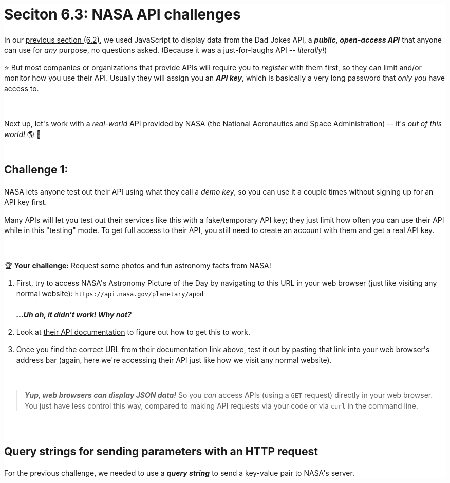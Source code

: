 # Seciton 6.3: NASA API challenges

In our [previous section (6.2)](https://github.com/LearnTeachCode/intro-javascript-class/blob/july-aug-2018/week-6/6-2-api-group-challenge.md), we used JavaScript to display data from the Dad Jokes API, a ***public, open-access API*** that anyone can use for *any* purpose, no questions asked. (Because it was a just-for-laughs API -- *literally!*)
<br/>

:star: But most companies or organizations that provide APIs will require you to *register* with them first, so they can limit and/or monitor how you use their API. Usually they will assign you an ***API key***, which is basically a very long password that *only you* have access to.

<br/>
  
Next up, let's work with a *real-world* API provided by NASA (the National Aeronautics and Space Administration) -- it's *out of this world!* :earth_americas: :rocket:

<hr/>


## Challenge 1:

NASA lets anyone test out their API using what they call a *demo key*, so you can use it a couple times without signing up for an API key first.

Many APIs will let you test out their services like this with a fake/temporary API key; they just limit how often you can use their API while in this "testing" mode. To get full access to their API, you still need to create an account with them and get a real API key.

<br/>

:trophy: **Your challenge:** Request some photos and fun astronomy facts from NASA!

  1. First, try to access NASA's Astronomy Picture of the Day by navigating to this URL in your web browser (just like visiting any normal website): `https://api.nasa.gov/planetary/apod` <br/><br/> ***...Uh oh, it didn’t work! Why not?***

  2. Look at [their API documentation](https://api.nasa.gov/api.html#apod) to figure out how to get this to work.
    
  3. Once you find the correct URL from their documentation link above, test it out by pasting that link into your web browser's address bar (again, here we're accessing their API just like how we visit any normal website).

<br/>

  > ***Yup, web browsers can display JSON data!*** So you *can* access APIs (using a `GET` request) directly in your web browser. You just have less control this way, compared to making API requests via your code or via `curl` in the command line.

<br/>

## Query strings for sending parameters with an HTTP request

For the previous challenge, we needed to use a ***query string*** to send a key-value pair to NASA's server.

